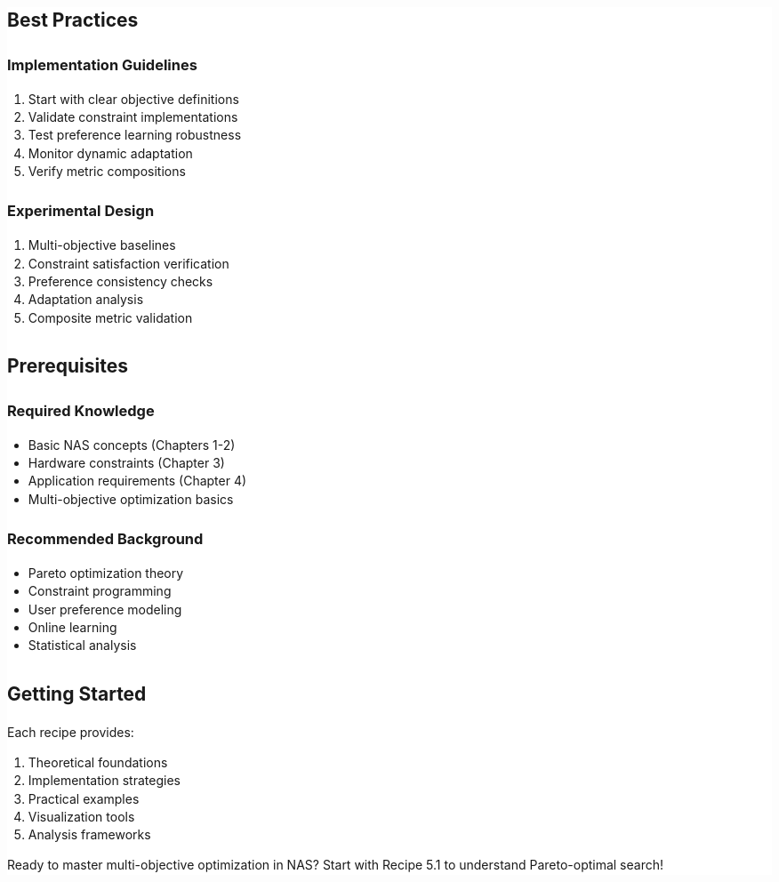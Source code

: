 ## Best Practices

### Implementation Guidelines
1. Start with clear objective definitions
2. Validate constraint implementations
3. Test preference learning robustness
4. Monitor dynamic adaptation
5. Verify metric compositions

### Experimental Design
1. Multi-objective baselines
2. Constraint satisfaction verification
3. Preference consistency checks
4. Adaptation analysis
5. Composite metric validation

## Prerequisites

### Required Knowledge
- Basic NAS concepts (Chapters 1-2)
- Hardware constraints (Chapter 3)
- Application requirements (Chapter 4)
- Multi-objective optimization basics

### Recommended Background
- Pareto optimization theory
- Constraint programming
- User preference modeling
- Online learning
- Statistical analysis

## Getting Started

Each recipe provides:
1. Theoretical foundations
2. Implementation strategies
3. Practical examples
4. Visualization tools
5. Analysis frameworks

Ready to master multi-objective optimization in NAS? Start with Recipe 5.1 to understand Pareto-optimal search!
